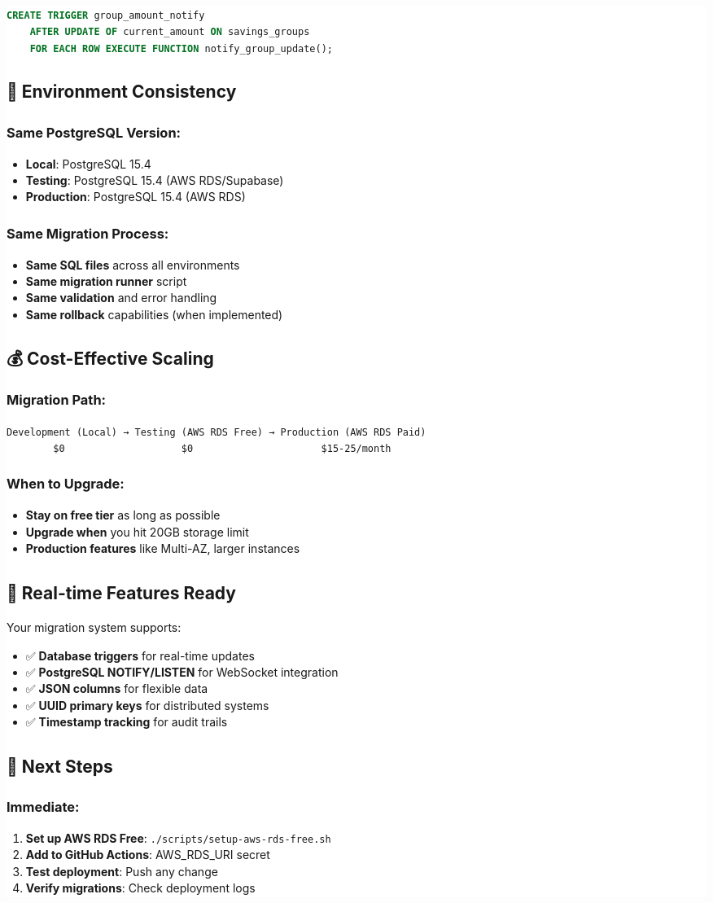 ```sql
CREATE TRIGGER group_amount_notify
    AFTER UPDATE OF current_amount ON savings_groups
    FOR EACH ROW EXECUTE FUNCTION notify_group_update();
```

## 🔄 **Environment Consistency**

### **Same PostgreSQL Version:**
- **Local**: PostgreSQL 15.4
- **Testing**: PostgreSQL 15.4 (AWS RDS/Supabase)
- **Production**: PostgreSQL 15.4 (AWS RDS)

### **Same Migration Process:**
- **Same SQL files** across all environments
- **Same migration runner** script
- **Same validation** and error handling
- **Same rollback** capabilities (when implemented)

## 💰 **Cost-Effective Scaling**

### **Migration Path:**
```
Development (Local) → Testing (AWS RDS Free) → Production (AWS RDS Paid)
        $0                    $0                      $15-25/month
```

### **When to Upgrade:**
- **Stay on free tier** as long as possible
- **Upgrade when** you hit 20GB storage limit
- **Production features** like Multi-AZ, larger instances

## 🎯 **Real-time Features Ready**

Your migration system supports:
- ✅ **Database triggers** for real-time updates
- ✅ **PostgreSQL NOTIFY/LISTEN** for WebSocket integration
- ✅ **JSON columns** for flexible data
- ✅ **UUID primary keys** for distributed systems
- ✅ **Timestamp tracking** for audit trails

## 🚀 **Next Steps**

### **Immediate:**
1. **Set up AWS RDS Free**: `./scripts/setup-aws-rds-free.sh`
2. **Add to GitHub Actions**: AWS_RDS_URI secret
3. **Test deployment**: Push any change
4. **Verify migrations**: Check deployment logs
